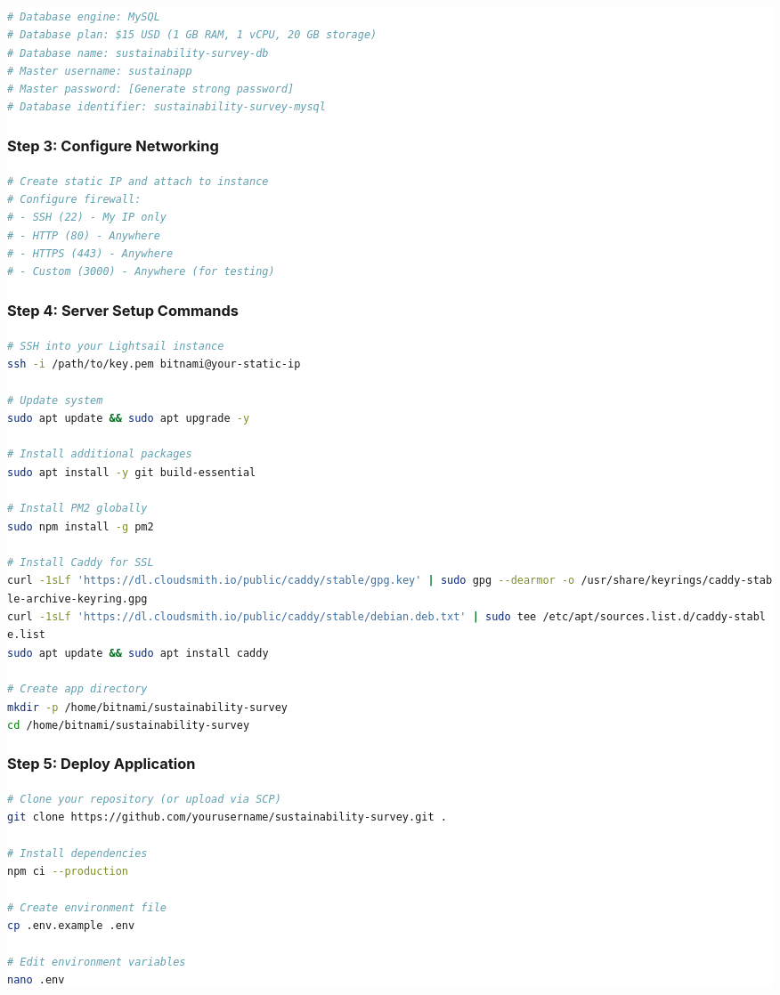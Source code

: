 ```bash
# Database engine: MySQL
# Database plan: $15 USD (1 GB RAM, 1 vCPU, 20 GB storage)
# Database name: sustainability-survey-db
# Master username: sustainapp
# Master password: [Generate strong password]
# Database identifier: sustainability-survey-mysql
```

### Step 3: Configure Networking

```bash
# Create static IP and attach to instance
# Configure firewall:
# - SSH (22) - My IP only
# - HTTP (80) - Anywhere
# - HTTPS (443) - Anywhere
# - Custom (3000) - Anywhere (for testing)
```

### Step 4: Server Setup Commands

```bash
# SSH into your Lightsail instance
ssh -i /path/to/key.pem bitnami@your-static-ip

# Update system
sudo apt update && sudo apt upgrade -y

# Install additional packages
sudo apt install -y git build-essential

# Install PM2 globally
sudo npm install -g pm2

# Install Caddy for SSL
curl -1sLf 'https://dl.cloudsmith.io/public/caddy/stable/gpg.key' | sudo gpg --dearmor -o /usr/share/keyrings/caddy-stable-archive-keyring.gpg
curl -1sLf 'https://dl.cloudsmith.io/public/caddy/stable/debian.deb.txt' | sudo tee /etc/apt/sources.list.d/caddy-stable.list
sudo apt update && sudo apt install caddy

# Create app directory
mkdir -p /home/bitnami/sustainability-survey
cd /home/bitnami/sustainability-survey
```

### Step 5: Deploy Application

```bash
# Clone your repository (or upload via SCP)
git clone https://github.com/yourusername/sustainability-survey.git .

# Install dependencies
npm ci --production

# Create environment file
cp .env.example .env

# Edit environment variables
nano .env
```
